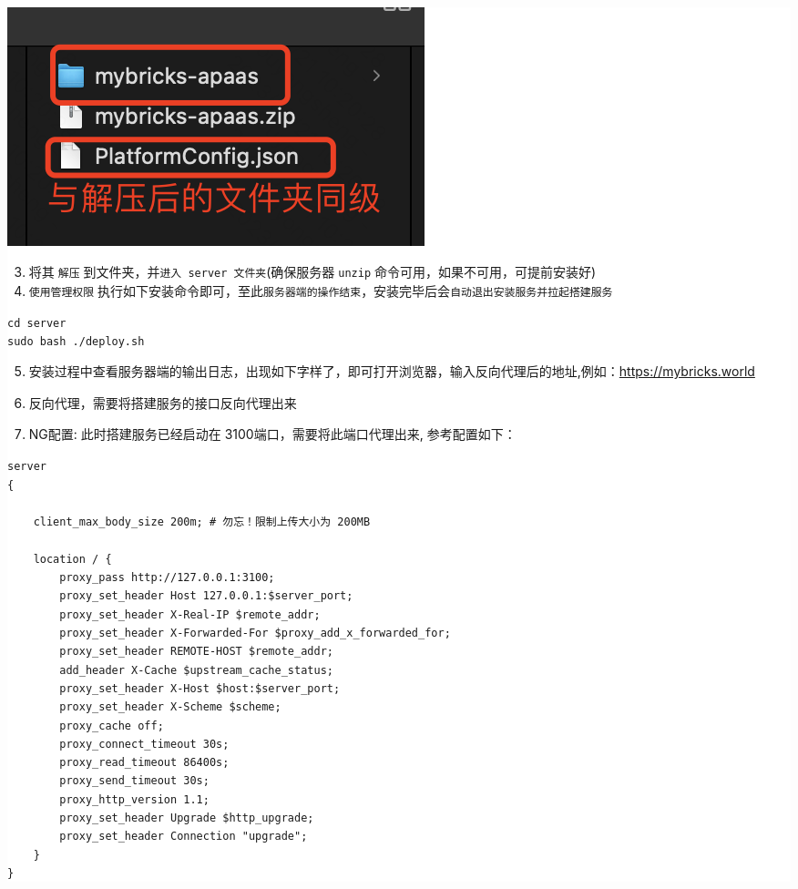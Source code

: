 ![](./img/install_path.png)

3. 将其 `解压` 到文件夹，并`进入 server 文件夹`(确保服务器 `unzip` 命令可用，如果不可用，可提前安装好)
4. `使用管理权限` 执行如下安装命令即可，至此`服务器端的操作结束`，安装完毕后会`自动退出安装服务并拉起搭建服务`

```shell
cd server
sudo bash ./deploy.sh
```

5. 安装过程中查看服务器端的输出日志，出现如下字样了，即可打开浏览器，输入反向代理后的地址,例如：https://mybricks.world

6. 反向代理，需要将搭建服务的接口反向代理出来

7. NG配置: 此时搭建服务已经启动在 3100端口，需要将此端口代理出来, 参考配置如下：
```
server
{

    client_max_body_size 200m; # 勿忘！限制上传大小为 200MB

    location / {
        proxy_pass http://127.0.0.1:3100;
        proxy_set_header Host 127.0.0.1:$server_port;
        proxy_set_header X-Real-IP $remote_addr;
        proxy_set_header X-Forwarded-For $proxy_add_x_forwarded_for;
        proxy_set_header REMOTE-HOST $remote_addr;
        add_header X-Cache $upstream_cache_status;
        proxy_set_header X-Host $host:$server_port;
        proxy_set_header X-Scheme $scheme;
        proxy_cache off;
        proxy_connect_timeout 30s;
        proxy_read_timeout 86400s;
        proxy_send_timeout 30s;
        proxy_http_version 1.1;
        proxy_set_header Upgrade $http_upgrade;
        proxy_set_header Connection "upgrade";
    }
}
```
